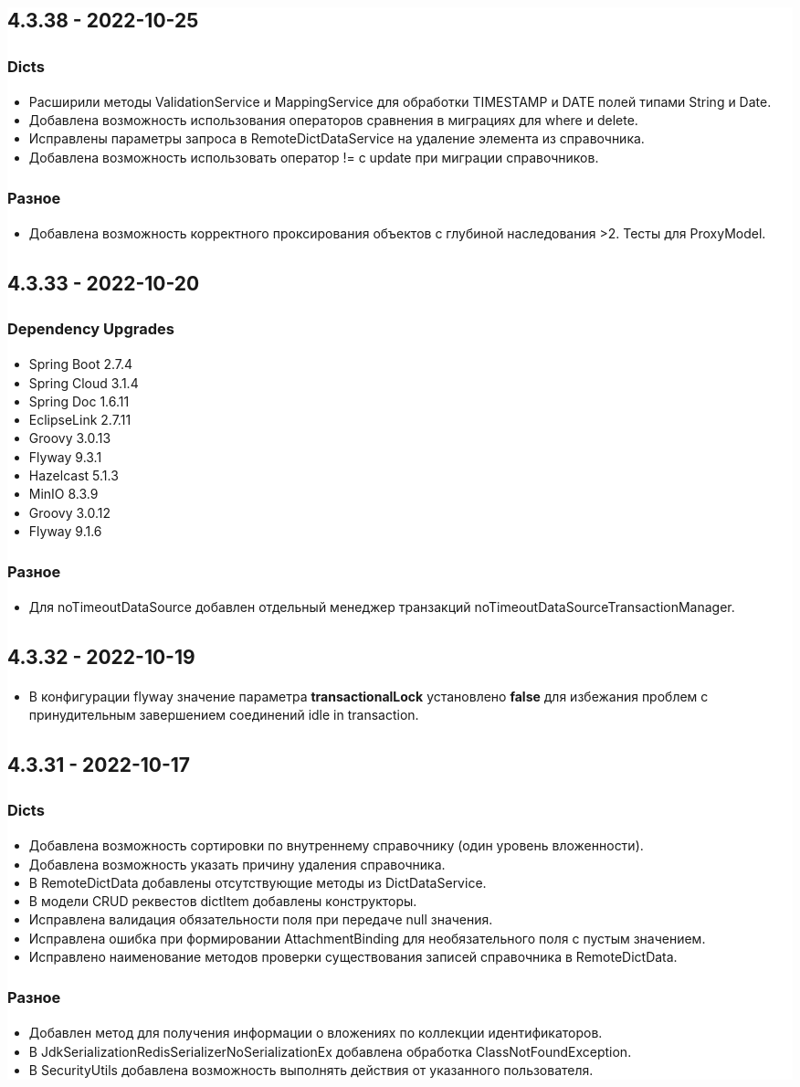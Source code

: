 ## 4.3.38 - 2022-10-25
### Dicts
- Расширили методы ValidationService и MappingService для обработки TIMESTAMP и DATE полей типами String и Date.
- Добавлена возможность использования операторов сравнения в миграциях для where и delete.
- Исправлены параметры запроса в RemoteDictDataService на удаление элемента из справочника.
- Добавлена возможность использовать оператор != с update при миграции справочников.

### Разное
- Добавлена возможность корректного проксирования объектов с глубиной наследования >2. Тесты для ProxyModel.

## 4.3.33 - 2022-10-20
### Dependency Upgrades
- Spring Boot 2.7.4
- Spring Cloud 3.1.4
- Spring Doc 1.6.11
- EclipseLink 2.7.11
- Groovy 3.0.13
- Flyway 9.3.1
- Hazelcast 5.1.3
- MinIO 8.3.9
- Groovy 3.0.12
- Flyway 9.1.6

### Разное
- Для noTimeoutDataSource добавлен отдельный менеджер транзакций noTimeoutDataSourceTransactionManager.

## 4.3.32 - 2022-10-19
- В конфигурации flyway значение параметра **transactionalLock** установлено **false** для избежания проблем с принудительным завершением соединений idle in transaction.

## 4.3.31 - 2022-10-17
### Dicts
- Добавлена возможность сортировки по внутреннему справочнику (один уровень вложенности).
- Добавлена возможность указать причину удаления справочника.
- В RemoteDictData добавлены отсутствующие методы из DictDataService.
- В модели CRUD реквестов dictItem добавлены конструкторы.
- Исправлена валидация обязательности поля при передаче null значения.
- Исправлена ошибка при формировании AttachmentBinding для необязательного поля с пустым значением.
- Исправлено наименование методов проверки существования записей справочника в RemoteDictData.

### Разное
- Добавлен метод для получения информации о вложениях по коллекции идентификаторов.
- В JdkSerializationRedisSerializerNoSerializationEx добавлена обработка ClassNotFoundException.
- В SecurityUtils добавлена возможность выполнять действия от указанного пользователя.
